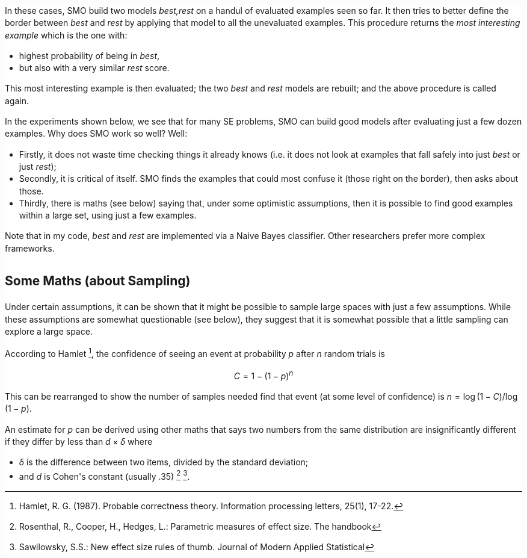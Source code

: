 In these cases, SMO build two models _best,rest_ on a handul of  evaluated
examples seen so far.
It then tries to better define the  border between _best_ and _rest_ by
applying that model to all the unevaluated examples. This procedure returns
the _most interesting example_ which is the one with:

- highest probability of being in _best_,
- but also with a very similar _rest_ score.  

This most interesting example is then evaluated; the two _best_ and
_rest_ models are rebuilt; and the above procedure is called again. 

In the experiments shown below, we see that for
many SE problems, SMO can build good models after evaluating just a few dozen
examples.
Why does SMO work so well? Well:

- Firstly, it does not waste time checking things it already knows (i.e. it does not
  look at examples that fall safely into just _best_ or just _rest_);
- Secondly, it is critical of itself. SMO finds the examples that could most confuse
  it (those right on the border), then asks about those.
- Thirdly, there is maths (see below) saying that, under some  optimistic
  assumptions, then it is  possible to find good examples within a large set,
  using just a few examples.

Note that in my code, _best_ and _rest_ are implemented via a Naive Bayes
classifier. Other researchers prefer more complex frameworks.

## Some Maths (about Sampling)

Under certain assumptions, it can  be shown that it might be possible to sample large spaces
with just a few assumptions. While these assumptions are somewhat questionable (see below),
they suggest that it is somewhat possible that 
a little sampling can explore a large space.


According to Hamlet [^hamlet], the confidence
of seeing an event at probability $p$ after $n$  random trials
is 

$$C=1-(1-p)^n$$  

This can be  rearranged to show the number of
samples needed find that event (at some level of confidence) is
$n=\log(1-C)/\log(1-p)$.

An estimate for $p$ can be derived
using
other maths that says two numbers from the same distribution are 
insignificantly different if they differ by less than $d\times\delta$ where

- $\delta$ is the difference
between two items, divided by the
standard deviation;
- and  $d$ is Cohen's constant (usually .35) [^rosen] [^sawil].


[^sculley]: D. Sculley, Gary Holt, Daniel Golovin, Eugene Davydov, Todd Phillips, Dietmar Ebner, Vinay Chaudhary, Michael Young, Jean-François Crespo, Dan Dennison
[^mesoft]: T. Menzies, "The Five Laws of SE for AI," in IEEE Software, vol. 37, no. 1, pp. 81-85, Jan.-Feb. 2020, doi: 10.1109/MS.2019.2954841.
[^roberto]: Roberto Ierusalimschy, Luiz Henrique De Figueiredo, Waldemar Celes
[^hatton98]: Hatton, Les. “Does OO Sync with How We Think?” IEEE Softw. 15 (1
[^diederich12]: Jack Diederich. "Stop Writing Classes". Youtube video. Mar 15
[^hamlet]:  Hamlet, R. G. (1987). Probable correctness theory. Information processing letters, 25(1), 17-22. 
[^rosen]: Rosenthal, R., Cooper, H., Hedges, L.: Parametric measures of effect size. The handbook
[^sawil]: Sawilowsky, S.S.: New effect size rules of thumb. Journal of Modern Applied Statistical
[^bias]: For a depressing long list of ways that humans routinely get it wrong,
[^saw]: Sawilowsky, S.S.: New effect size rules of thumb. Journal of Modern Applied Statistical
[^gaussfun]: https://en.wikipedia.org/wiki/Gaussian\_function
[^finch]: Tony Finch,
[^norm]: https://en.wikipedia.org/wiki/Normal_distribution
[^makerows]: When reading from disk, the information arrives in a raw Lua